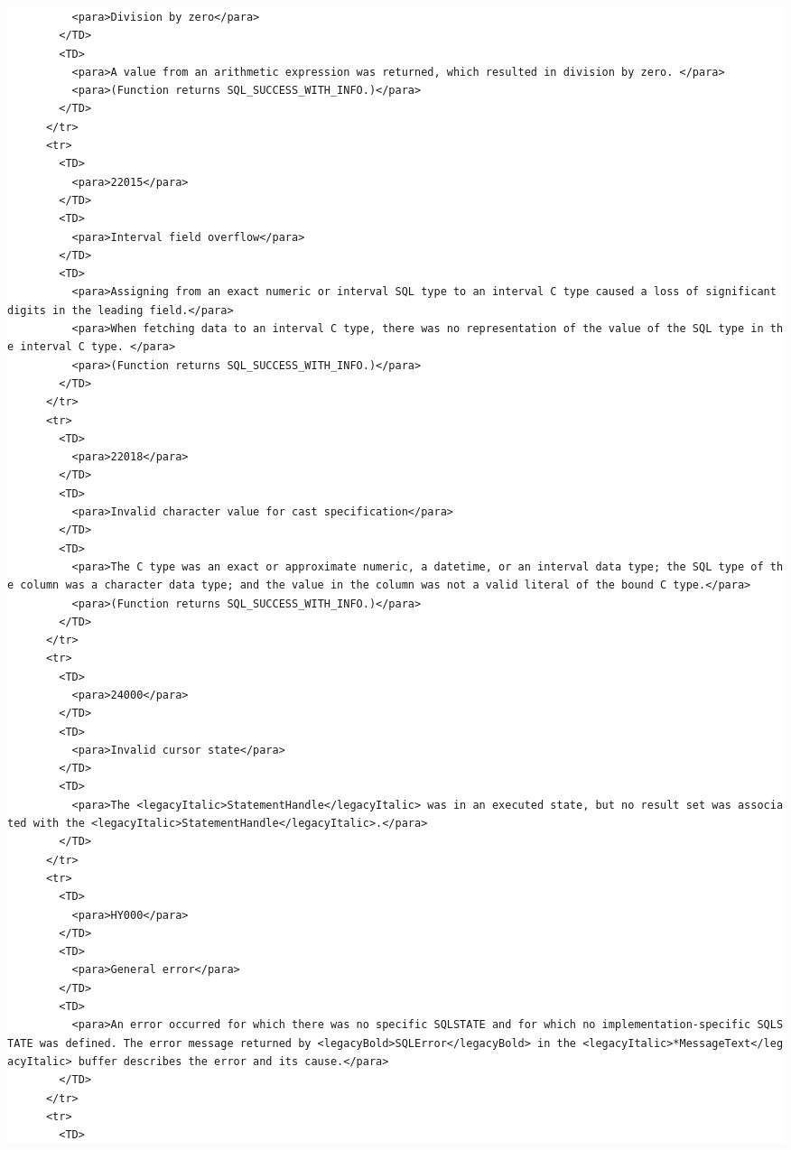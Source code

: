               <para>Division by zero</para>
            </TD>
            <TD>
              <para>A value from an arithmetic expression was returned, which resulted in division by zero. </para>
              <para>(Function returns SQL_SUCCESS_WITH_INFO.)</para>
            </TD>
          </tr>
          <tr>
            <TD>
              <para>22015</para>
            </TD>
            <TD>
              <para>Interval field overflow</para>
            </TD>
            <TD>
              <para>Assigning from an exact numeric or interval SQL type to an interval C type caused a loss of significant digits in the leading field.</para>
              <para>When fetching data to an interval C type, there was no representation of the value of the SQL type in the interval C type. </para>
              <para>(Function returns SQL_SUCCESS_WITH_INFO.)</para>
            </TD>
          </tr>
          <tr>
            <TD>
              <para>22018</para>
            </TD>
            <TD>
              <para>Invalid character value for cast specification</para>
            </TD>
            <TD>
              <para>The C type was an exact or approximate numeric, a datetime, or an interval data type; the SQL type of the column was a character data type; and the value in the column was not a valid literal of the bound C type.</para>
              <para>(Function returns SQL_SUCCESS_WITH_INFO.)</para>
            </TD>
          </tr>
          <tr>
            <TD>
              <para>24000</para>
            </TD>
            <TD>
              <para>Invalid cursor state</para>
            </TD>
            <TD>
              <para>The <legacyItalic>StatementHandle</legacyItalic> was in an executed state, but no result set was associated with the <legacyItalic>StatementHandle</legacyItalic>.</para>
            </TD>
          </tr>
          <tr>
            <TD>
              <para>HY000</para>
            </TD>
            <TD>
              <para>General error</para>
            </TD>
            <TD>
              <para>An error occurred for which there was no specific SQLSTATE and for which no implementation-specific SQLSTATE was defined. The error message returned by <legacyBold>SQLError</legacyBold> in the <legacyItalic>*MessageText</legacyItalic> buffer describes the error and its cause.</para>
            </TD>
          </tr>
          <tr>
            <TD>